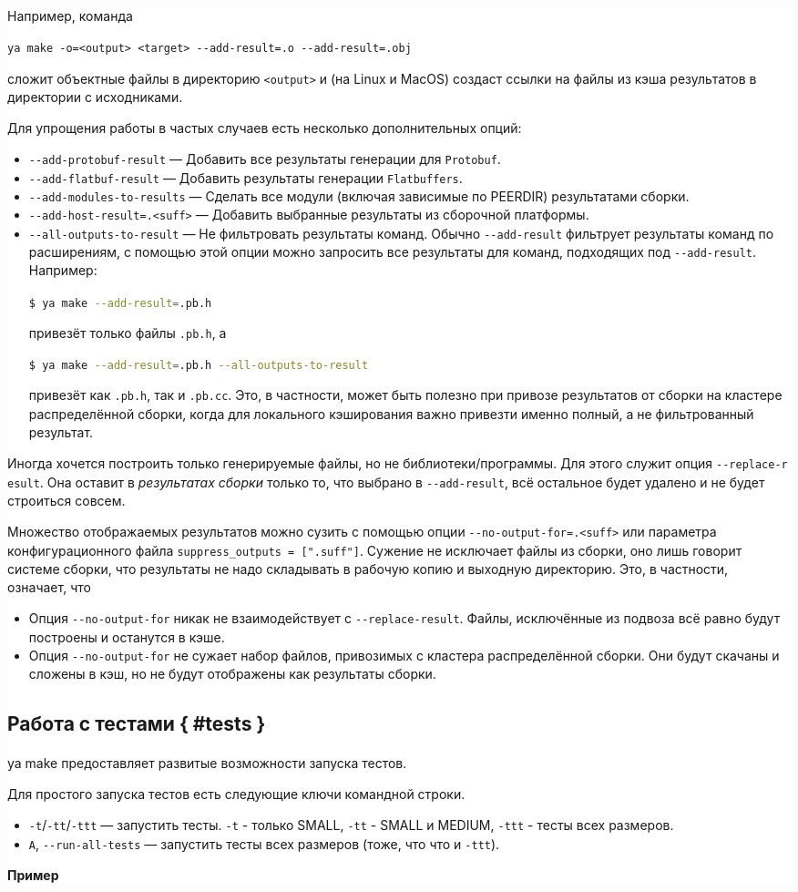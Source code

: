 Например, команда

```
ya make -o=<output> <target> --add-result=.o --add-result=.obj
```

сложит объектные файлы в директорию `<output>` и (на Linux и MacOS) создаст ссылки на файлы из кэша результатов в директории с исходниками.

Для упрощения работы в частых случаев есть несколько дополнительных опций:

- `--add-protobuf-result` — Добавить все результаты генерации для `Protobuf`.
- `--add-flatbuf-result` — Добавить результаты генерации `Flatbuffers`.
- `--add-modules-to-results` — Сделать все модули (включая зависимые по PEERDIR) результатами сборки.
- `--add-host-result=.<suff>` — Добавить выбранные результаты из сборочной платформы.
- `--all-outputs-to-result` — Не фильтровать результаты команд. Обычно `--add-result` фильтрует результаты команд по расширениям, с помощью этой опции можно запросить все результаты для команд,
подходящих под `--add-result`.
   Например:
   ```bash
   $ ya make --add-result=.pb.h
   ```
   привезёт только файлы `.pb.h`, а
   ```bash
   $ ya make --add-result=.pb.h --all-outputs-to-result
   ```
   привезёт как `.pb.h`, так и `.pb.cc`. Это, в частности, может быть полезно при привозе результатов от сборки на кластере распределённой сборки, когда для локального кэширования важно привезти
   именно полный, а не фильтрованный результат.

Иногда хочется построить только генерируемые файлы, но не библиотеки/программы. Для этого служит опция `--replace-result`. Она оставит в *результатах сборки* только то, что выбрано
в `--add-result`, всё остальное будет удалено и не будет строиться совсем.

Множество отображаемых результатов можно сузить с помощью опции `--no-output-for=.<suff>` или параметра конфигурационного файла `suppress_outputs = [".suff"]`.
Сужение не исключает файлы из сборки, оно лишь говорит системе сборки, что результаты не надо складывать в рабочую копию и выходную директорию. Это, в частности, означает, что

- Опция `--no-output-for` никак не взаимодействует с `--replace-result`. Файлы, исключённые из подвоза всё равно будут построены и останутся в кэше.
- Опция `--no-output-for` не сужает набор файлов, привозимых с кластера распределённой сборки. Они будут скачаны и сложены в кэш, но не будут отображены как результаты сборки.

## Работа с тестами { #tests }

ya make предоставляет развитые возможности запуска тестов.

Для простого запуска тестов есть следующие ключи командной строки.

- `-t`/`-tt`/`-ttt` — запустить тесты. `-t` - только SMALL, `-tt` - SMALL и MEDIUM, `-ttt` - тесты всех размеров.
- `A`, `--run-all-tests` — запустить тесты всех размеров (тоже, что что и `-ttt`).

**Пример**
